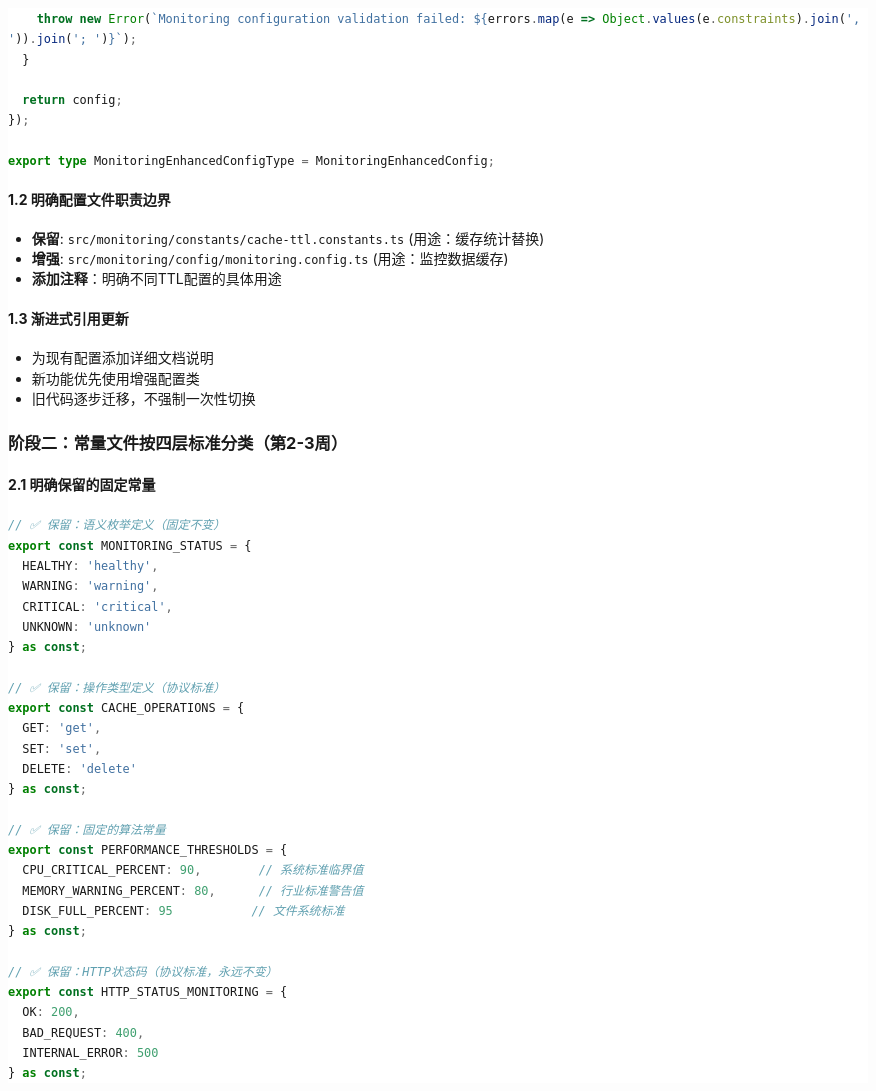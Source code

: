 ```typescript
    throw new Error(`Monitoring configuration validation failed: ${errors.map(e => Object.values(e.constraints).join(', ')).join('; ')}`);
  }

  return config;
});

export type MonitoringEnhancedConfigType = MonitoringEnhancedConfig;
```

#### 1.2 明确配置文件职责边界
- **保留**: `src/monitoring/constants/cache-ttl.constants.ts` (用途：缓存统计替换)
- **增强**: `src/monitoring/config/monitoring.config.ts` (用途：监控数据缓存)
- **添加注释**：明确不同TTL配置的具体用途

#### 1.3 渐进式引用更新
- 为现有配置添加详细文档说明
- 新功能优先使用增强配置类
- 旧代码逐步迁移，不强制一次性切换

### 阶段二：常量文件按四层标准分类（第2-3周）

#### 2.1 明确保留的固定常量
```typescript
// ✅ 保留：语义枚举定义（固定不变）
export const MONITORING_STATUS = {
  HEALTHY: 'healthy',
  WARNING: 'warning', 
  CRITICAL: 'critical',
  UNKNOWN: 'unknown'
} as const;

// ✅ 保留：操作类型定义（协议标准）
export const CACHE_OPERATIONS = {
  GET: 'get',
  SET: 'set',
  DELETE: 'delete'
} as const;

// ✅ 保留：固定的算法常量
export const PERFORMANCE_THRESHOLDS = {
  CPU_CRITICAL_PERCENT: 90,        // 系统标准临界值
  MEMORY_WARNING_PERCENT: 80,      // 行业标准警告值
  DISK_FULL_PERCENT: 95           // 文件系统标准
} as const;

// ✅ 保留：HTTP状态码（协议标准，永远不变）
export const HTTP_STATUS_MONITORING = {
  OK: 200,
  BAD_REQUEST: 400,
  INTERNAL_ERROR: 500
} as const;
```
